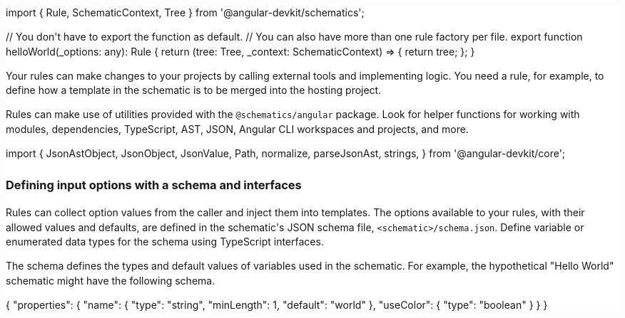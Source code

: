 import { Rule, SchematicContext, Tree } from '&commat;angular-devkit/schematics';

// You don't have to export the function as default.
// You can also have more than one rule factory per file.
export function helloWorld(_options: any): Rule {
 return (tree: Tree, _context: SchematicContext) =&gt; {
   return tree;
 };
}

</code-example>

Your rules can make changes to your projects by calling external tools and implementing logic.
You need a rule, for example, to define how a template in the schematic is to be merged into the hosting project.

Rules can make use of utilities provided with the `@schematics/angular` package.
Look for helper functions for working with modules, dependencies, TypeScript, AST, JSON, Angular CLI workspaces and projects, and more.

<code-example header="index.ts" language="typescript">

import {
  JsonAstObject,
  JsonObject,
  JsonValue,
  Path,
  normalize,
  parseJsonAst,
  strings,
} from '&commat;angular-devkit/core';

</code-example>

### Defining input options with a schema and interfaces

Rules can collect option values from the caller and inject them into templates.
The options available to your rules, with their allowed values and defaults, are defined in the schematic's JSON schema file, `<schematic>/schema.json`.
Define variable or enumerated data types for the schema using TypeScript interfaces.

The schema defines the types and default values of variables used in the schematic.
For example, the hypothetical "Hello World" schematic might have the following schema.

<code-example header="src/hello-world/schema.json" language="json">

{
    "properties": {
        "name": {
            "type": "string",
            "minLength": 1,
            "default": "world"
        },
        "useColor": {
            "type": "boolean"
        }
    }
}
</code-example>
